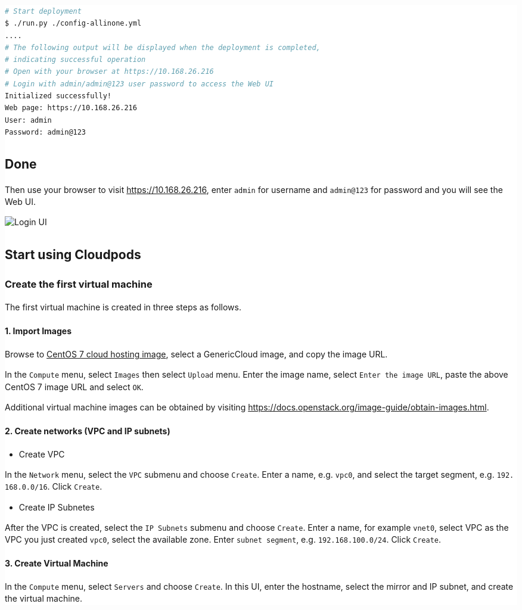 ```bash
# Start deployment
$ ./run.py ./config-allinone.yml
....
# The following output will be displayed when the deployment is completed,
# indicating successful operation
# Open with your browser at https://10.168.26.216
# Login with admin/admin@123 user password to access the Web UI
Initialized successfully!
Web page: https://10.168.26.216
User: admin
Password: admin@123
```

## Done

Then use your browser to visit https://10.168.26.216, enter `admin` for username and `admin@123` for password and you will see the Web UI.

![Login UI](../images/index.png)

## Start using Cloudpods

### Create the first virtual machine

The first virtual machine is created in three steps as follows.

#### 1. Import Images

Browse to [CentOS 7 cloud hosting image](https://cloud.centos.org/centos/7/images/), select a GenericCloud image, and copy the image URL.

In the `Compute` menu, select `Images` then select `Upload` menu. Enter the image name, select `Enter the image URL`, paste the above CentOS 7 image URL and select `OK`.

Additional virtual machine images can be obtained by visiting https://docs.openstack.org/image-guide/obtain-images.html.

#### 2. Create networks (VPC and IP subnets)

- Create VPC

In the `Network` menu, select the `VPC` submenu and choose `Create`. Enter a name, e.g. `vpc0`, and select the target segment, e.g. `192.168.0.0/16`. Click `Create`.

- Create IP Subnetes

After the VPC is created, select the `IP Subnets` submenu and choose `Create`. Enter a name, for example `vnet0`, select VPC as the VPC you just created `vpc0`, select the available zone. Enter `subnet segment`, e.g. `192.168.100.0/24`. Click `Create`.

#### 3. Create Virtual Machine

In the `Compute` menu, select `Servers` and choose `Create`. In this UI, enter the hostname, select the mirror and IP subnet, and create the virtual machine.
